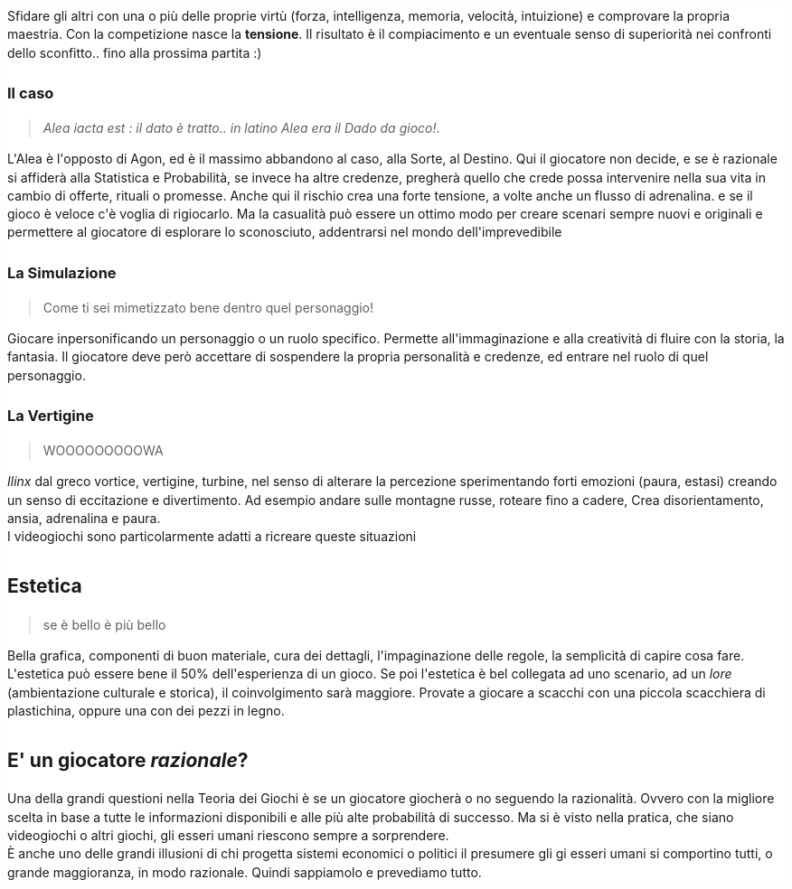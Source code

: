 Sfidare gli altri con una o più delle proprie virtù (forza, intelligenza, memoria, velocità, intuizione) e comprovare la propria maestria.
Con la competizione nasce la **tensione**.
Il risultato è il compiacimento e un eventuale senso di superiorità nei confronti dello sconfitto.. fino alla prossima partita :)

### Il caso
>*Alea iacta est : il dato è tratto.. in latino Alea era il Dado da gioco!*. 

L'Alea è l'opposto di Agon, ed è il massimo abbandono al caso, alla Sorte, al Destino.
Qui il giocatore non decide, e se è razionale si affiderà alla Statistica e Probabilità, se invece ha altre credenze, pregherà quello che crede possa intervenire nella sua vita in cambio di offerte, rituali o promesse.
Anche qui il rischio crea una forte tensione, a volte anche un flusso di adrenalina. e se il gioco è veloce c'è voglia di rigiocarlo.
Ma la casualità può essere un ottimo modo per creare scenari sempre nuovi e originali e permettere al giocatore di esplorare lo sconosciuto, addentrarsi  nel mondo dell'imprevedibile

### La Simulazione
> Come ti sei mimetizzato bene dentro quel personaggio!

Giocare inpersonificando un personaggio o un ruolo specifico. Permette all'immaginazione e alla creatività di fluire con la storia, la fantasia.
Il giocatore deve però accettare di sospendere la propria personalità e credenze, ed entrare nel ruolo di quel personaggio.

### La Vertigine
> WOOOOOOOOOWA

*Ilinx* dal greco vortice, vertigine, turbine, nel senso di alterare la percezione sperimentando forti emozioni (paura, estasi) creando un senso di eccitazione e divertimento. Ad esempio andare sulle montagne russe, roteare fino a cadere, 
Crea disorientamento, ansia, adrenalina e paura.  
I videogiochi sono particolarmente adatti a ricreare queste situazioni

## Estetica
> se è bello è più bello

Bella grafica, componenti di buon materiale, cura dei dettagli, l'impaginazione delle regole, la semplicità di capire cosa fare. L'estetica può essere bene il 50% dell'esperienza di un gioco. Se poi l'estetica è bel collegata ad uno scenario, ad un *lore* (ambientazione culturale e storica), il coinvolgimento sarà maggiore. Provate a giocare a scacchi con una piccola scacchiera di plastichina, oppure una con dei pezzi in legno.

## E' un giocatore *razionale*?
Una della grandi questioni nella Teoria dei Giochi è se un giocatore giocherà o no seguendo la razionalità. Ovvero con la migliore scelta in base a tutte le informazioni disponibili e alle più alte probabilità di successo. Ma si è visto nella pratica, che siano videogiochi o altri giochi, gli esseri umani riescono sempre a sorprendere.  
È anche uno delle grandi illusioni di chi progetta sistemi economici o politici il presumere gli gi esseri umani si comportino tutti, o grande maggioranza, in modo razionale. Quindi sappiamolo e prevediamo tutto.
